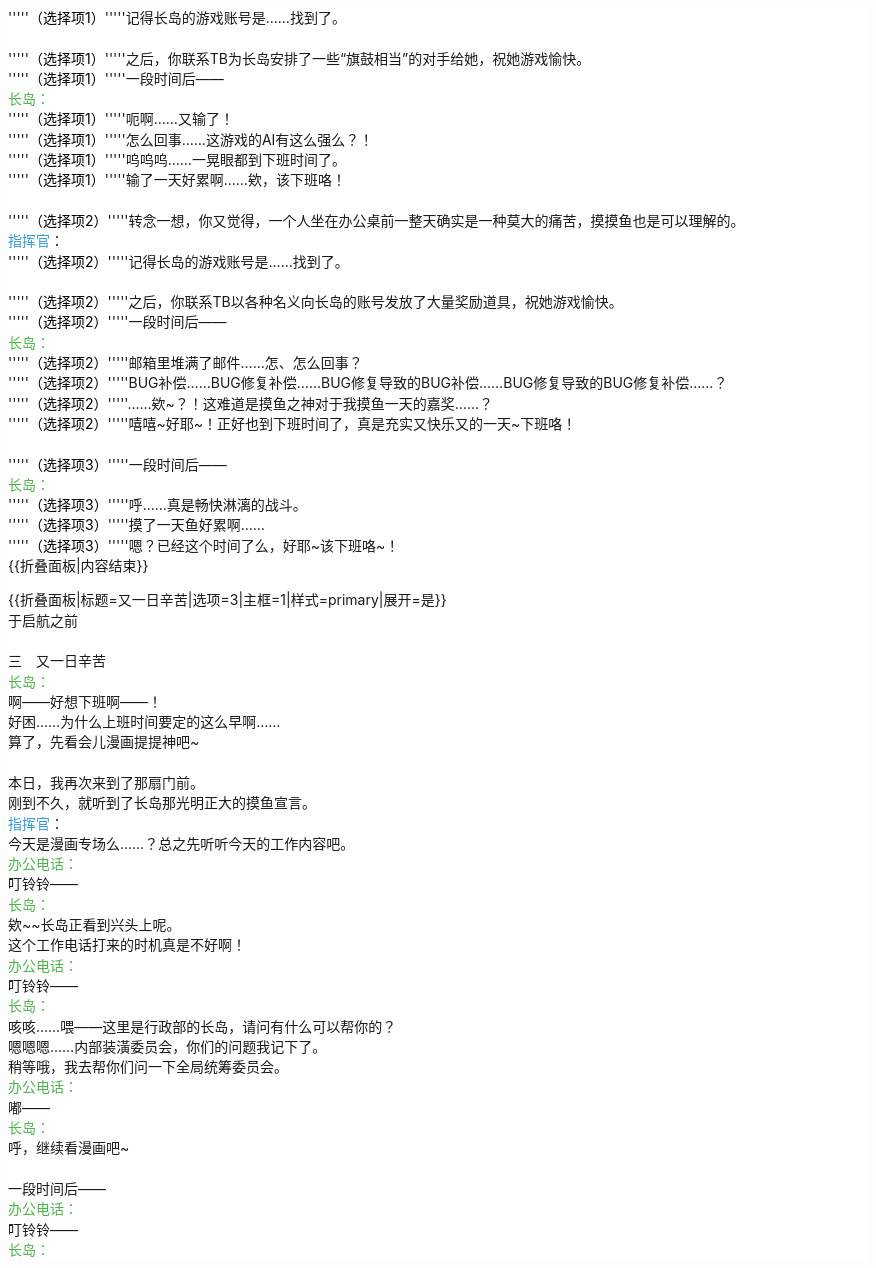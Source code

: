 '''''<span style="color:black;">（选择项1）</span>'''''记得长岛的游戏账号是……找到了。<br>
<br>
'''''<span style="color:black;">（选择项1）</span>'''''之后，你联系TB为长岛安排了一些“旗鼓相当”的对手给她，祝她游戏愉快。<br>
'''''<span style="color:black;">（选择项1）</span>'''''一段时间后——<br>
<span style="color:#4eb24e;">长岛：</span><br>
'''''<span style="color:black;">（选择项1）</span>'''''呃啊……又输了！<br>
'''''<span style="color:black;">（选择项1）</span>'''''怎么回事……这游戏的AI有这么强么？！<br>
'''''<span style="color:black;">（选择项1）</span>'''''呜呜呜……一晃眼都到下班时间了。<br>
'''''<span style="color:black;">（选择项1）</span>'''''输了一天好累啊……欸，该下班咯！<br>
<br>
'''''<span style="color:black;">（选择项2）</span>'''''转念一想，你又觉得，一个人坐在办公桌前一整天确实是一种莫大的痛苦，摸摸鱼也是可以理解的。<br>
<span style="color:#3498DB;" class="shikikanname">指挥官</span>：<br>
'''''<span style="color:black;">（选择项2）</span>'''''记得长岛的游戏账号是……找到了。<br>
<br>
'''''<span style="color:black;">（选择项2）</span>'''''之后，你联系TB以各种名义向长岛的账号发放了大量奖励道具，祝她游戏愉快。<br>
'''''<span style="color:black;">（选择项2）</span>'''''一段时间后——<br>
<span style="color:#4eb24e;">长岛：</span><br>
'''''<span style="color:black;">（选择项2）</span>'''''邮箱里堆满了邮件……怎、怎么回事？<br>
'''''<span style="color:black;">（选择项2）</span>'''''BUG补偿……BUG修复补偿……BUG修复导致的BUG补偿……BUG修复导致的BUG修复补偿……？<br>
'''''<span style="color:black;">（选择项2）</span>'''''……欸~？！这难道是摸鱼之神对于我摸鱼一天的嘉奖……？<br>
'''''<span style="color:black;">（选择项2）</span>'''''嘻嘻~好耶~！正好也到下班时间了，真是充实又快乐又的一天~下班咯！<br>
<br>
'''''<span style="color:black;">（选择项3）</span>'''''一段时间后——<br>
<span style="color:#4eb24e;">长岛：</span><br>
'''''<span style="color:black;">（选择项3）</span>'''''呼……真是畅快淋漓的战斗。<br>
'''''<span style="color:black;">（选择项3）</span>'''''摸了一天鱼好累啊……<br>
'''''<span style="color:black;">（选择项3）</span>'''''嗯？已经这个时间了么，好耶~该下班咯~！<br>
{{折叠面板|内容结束}}

{{折叠面板|标题=又一日辛苦|选项=3|主框=1|样式=primary|展开=是}}
<br>
于启航之前<br>
<br>
三　又一日辛苦<br>
<span style="color:#4eb24e;">长岛：</span><br>
啊——好想下班啊——！<br>
好困……为什么上班时间要定的这么早啊……<br>
算了，先看会儿漫画提提神吧~<br>
<br>
本日，我再次来到了那扇门前。<br>
刚到不久，就听到了长岛那光明正大的摸鱼宣言。<br>
<span style="color:#3498DB;" class="shikikanname">指挥官</span>：<br>
今天是漫画专场么……？总之先听听今天的工作内容吧。<br>
<span style="color:#4eb24e;">办公电话：</span><br>
叮铃铃——<br>
<span style="color:#4eb24e;">长岛：</span><br>
欸~~长岛正看到兴头上呢。<br>
这个工作电话打来的时机真是不好啊！<br>
<span style="color:#4eb24e;">办公电话：</span><br>
叮铃铃——<br>
<span style="color:#4eb24e;">长岛：</span><br>
咳咳……喂——这里是行政部的长岛，请问有什么可以帮你的？<br>
嗯嗯嗯……内部装潢委员会，你们的问题我记下了。<br>
稍等哦，我去帮你们问一下全局统筹委员会。<br>
<span style="color:#4eb24e;">办公电话：</span><br>
嘟——<br>
<span style="color:#4eb24e;">长岛：</span><br>
呼，继续看漫画吧~<br>
<br>
一段时间后——<br>
<span style="color:#4eb24e;">办公电话：</span><br>
叮铃铃——<br>
<span style="color:#4eb24e;">长岛：</span><br>